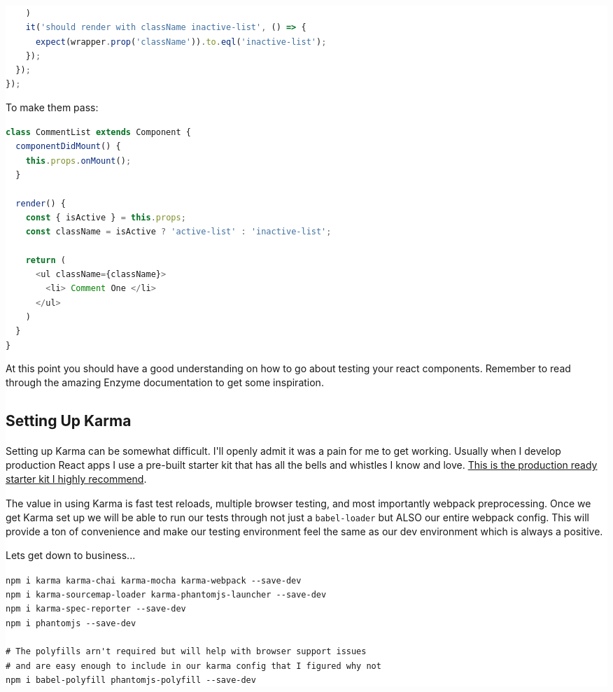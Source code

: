 ```javascript
    )
    it('should render with className inactive-list', () => {
      expect(wrapper.prop('className')).to.eql('inactive-list');
    });
  });
});
```

To make them pass:

```javascript
class CommentList extends Component {
  componentDidMount() {
    this.props.onMount();
  }

  render() {
    const { isActive } = this.props;
    const className = isActive ? 'active-list' : 'inactive-list';

    return (
      <ul className={className}>
        <li> Comment One </li>
      </ul>
    )
  }
}
```

At this point you should have a good understanding on how to go about testing
your react components.  Remember to read through the amazing Enzyme
documentation to get some inspiration.

## Setting Up Karma
Setting up Karma can be somewhat difficult.  I'll openly admit it was a pain for
me to get working.  Usually when I develop production React apps I use a
pre-built starter kit that has all the bells and whistles I know and love.
[This is the production ready starter kit I highly recommend](https://github.com/davezuko/react-redux-starter-kit). 

The value in using Karma is fast test reloads, multiple browser testing, and
most importantly webpack preprocessing.  Once we get Karma set up we will be
able to run our tests through not just a `babel-loader` but ALSO our entire
webpack config.  This will provide a ton of convenience and make our testing
environment feel the same as our dev environment which is always a positive.

Lets get down to business...

```unix
npm i karma karma-chai karma-mocha karma-webpack --save-dev
npm i karma-sourcemap-loader karma-phantomjs-launcher --save-dev
npm i karma-spec-reporter --save-dev
npm i phantomjs --save-dev

# The polyfills arn't required but will help with browser support issues
# and are easy enough to include in our karma config that I figured why not
npm i babel-polyfill phantomjs-polyfill --save-dev 
```  
